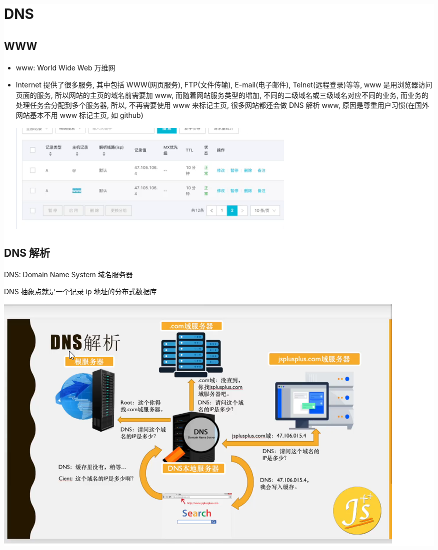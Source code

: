 # DNS

## WWW

- www: World Wide Web 万维网
- Internet 提供了很多服务, 其中包括 WWW(网页服务), FTP(文件传输), E-mail(电子邮件), Telnet(远程登录)等等, www 是用浏览器访问页面的服务, 所以网站的主页的域名前需要加 www, 而随着网站服务类型的增加, 不同的二级域名或三级域名对应不同的业务, 而业务的处理任务会分配到多个服务器, 所以, 不再需要使用 www 来标记主页, 很多网站都还会做 DNS 解析 www, 原因是尊重用户习惯(在国外网站基本不用 www 标记主页, 如 github)

  ![img](DNS_md_Image\2020-12-02_08-53-28.png)

## DNS 解析

DNS: Domain Name System 域名服务器

DNS 抽象点就是一个记录 ip 地址的分布式数据库

![img](DNS_md_Image\2020-12-01_16-18-14.png)
